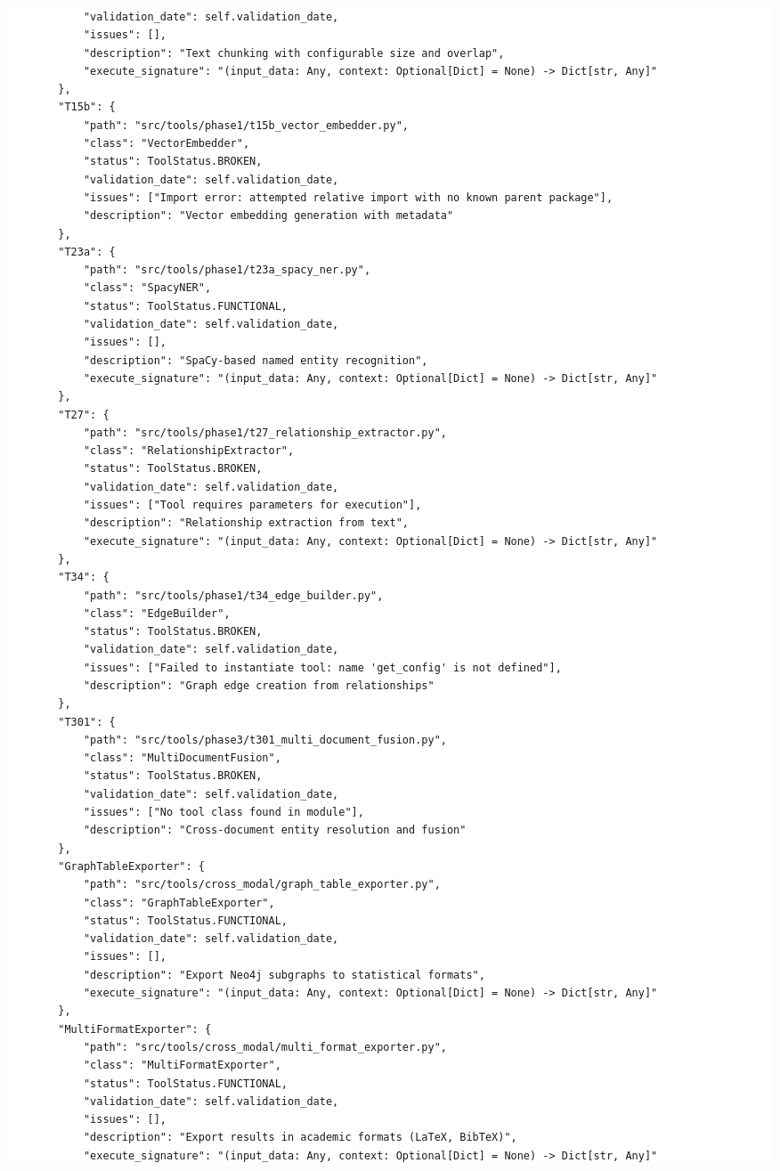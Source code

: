                 "validation_date": self.validation_date,
                "issues": [],
                "description": "Text chunking with configurable size and overlap",
                "execute_signature": "(input_data: Any, context: Optional[Dict] = None) -> Dict[str, Any]"
            },
            "T15b": {
                "path": "src/tools/phase1/t15b_vector_embedder.py",
                "class": "VectorEmbedder", 
                "status": ToolStatus.BROKEN,
                "validation_date": self.validation_date,
                "issues": ["Import error: attempted relative import with no known parent package"],
                "description": "Vector embedding generation with metadata"
            },
            "T23a": {
                "path": "src/tools/phase1/t23a_spacy_ner.py",
                "class": "SpacyNER",
                "status": ToolStatus.FUNCTIONAL,
                "validation_date": self.validation_date,
                "issues": [],
                "description": "SpaCy-based named entity recognition",
                "execute_signature": "(input_data: Any, context: Optional[Dict] = None) -> Dict[str, Any]"
            },
            "T27": {
                "path": "src/tools/phase1/t27_relationship_extractor.py",
                "class": "RelationshipExtractor", 
                "status": ToolStatus.BROKEN,
                "validation_date": self.validation_date,
                "issues": ["Tool requires parameters for execution"],
                "description": "Relationship extraction from text",
                "execute_signature": "(input_data: Any, context: Optional[Dict] = None) -> Dict[str, Any]"
            },
            "T34": {
                "path": "src/tools/phase1/t34_edge_builder.py",
                "class": "EdgeBuilder",
                "status": ToolStatus.BROKEN, 
                "validation_date": self.validation_date,
                "issues": ["Failed to instantiate tool: name 'get_config' is not defined"],
                "description": "Graph edge creation from relationships"
            },
            "T301": {
                "path": "src/tools/phase3/t301_multi_document_fusion.py",
                "class": "MultiDocumentFusion",
                "status": ToolStatus.BROKEN,
                "validation_date": self.validation_date,
                "issues": ["No tool class found in module"],
                "description": "Cross-document entity resolution and fusion"
            },
            "GraphTableExporter": {
                "path": "src/tools/cross_modal/graph_table_exporter.py",
                "class": "GraphTableExporter",
                "status": ToolStatus.FUNCTIONAL,
                "validation_date": self.validation_date,
                "issues": [],
                "description": "Export Neo4j subgraphs to statistical formats",
                "execute_signature": "(input_data: Any, context: Optional[Dict] = None) -> Dict[str, Any]"
            },
            "MultiFormatExporter": {
                "path": "src/tools/cross_modal/multi_format_exporter.py",
                "class": "MultiFormatExporter", 
                "status": ToolStatus.FUNCTIONAL,
                "validation_date": self.validation_date,
                "issues": [],
                "description": "Export results in academic formats (LaTeX, BibTeX)",
                "execute_signature": "(input_data: Any, context: Optional[Dict] = None) -> Dict[str, Any]"